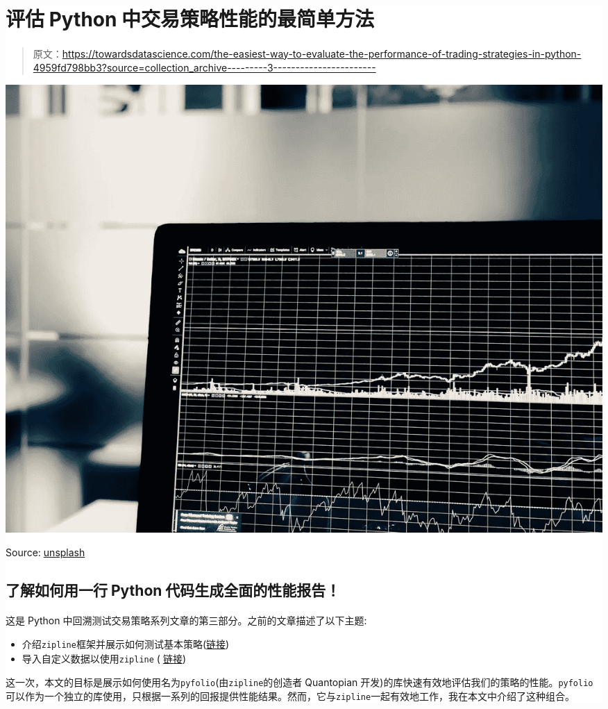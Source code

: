 # 评估 Python 中交易策略性能的最简单方法

> 原文：<https://towardsdatascience.com/the-easiest-way-to-evaluate-the-performance-of-trading-strategies-in-python-4959fd798bb3?source=collection_archive---------3----------------------->

![](img/d3d66c8ea2387a850fe3c9a62973794b.png)

Source: [unsplash](https://unsplash.com/photos/dBI_My696Rk)

## 了解如何用一行 Python 代码生成全面的性能报告！

这是 Python 中回溯测试交易策略系列文章的第三部分。之前的文章描述了以下主题:

*   介绍`zipline`框架并展示如何测试基本策略([链接](/introduction-to-backtesting-trading-strategies-7afae611a35e))
*   导入自定义数据以使用`zipline` ( [链接](/backtesting-trading-strategies-using-custom-data-in-zipline-e6fd65eeaca0))

这一次，本文的目标是展示如何使用名为`pyfolio`(由`zipline`的创造者 Quantopian 开发)的库快速有效地评估我们的策略的性能。`pyfolio`可以作为一个独立的库使用，只根据一系列的回报提供性能结果。然而，它与`zipline`一起有效地工作，我在本文中介绍了这种组合。
